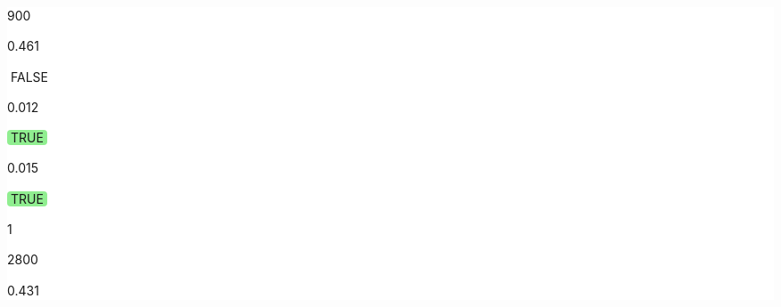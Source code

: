 <td style="text-align:center;">

900

</td>

<td style="text-align:center;">

0.461

</td>

<td style="text-align:center;">

<span style="     border-radius: 4px; padding-right: 4px; padding-left: 4px; background-color: white !important;">FALSE</span>

</td>

<td style="text-align:center;">

0.012

</td>

<td style="text-align:center;">

<span style="     border-radius: 4px; padding-right: 4px; padding-left: 4px; background-color: lightgreen !important;">TRUE</span>

</td>

<td style="text-align:center;">

0.015

</td>

<td style="text-align:center;">

<span style="     border-radius: 4px; padding-right: 4px; padding-left: 4px; background-color: lightgreen !important;">TRUE</span>

</td>

</tr>

<tr>

<td style="text-align:center;">

1

</td>

<td style="text-align:center;">

2800

</td>

<td style="text-align:center;">

0.431
